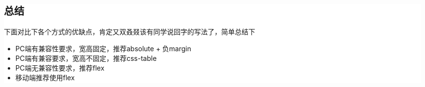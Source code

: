 ## 总结

下面对比下各个方式的优缺点，肯定又双叒叕该有同学说回字的写法了，简单总结下

- PC端有兼容性要求，宽高固定，推荐absolute + 负margin
- PC端有兼容要求，宽高不固定，推荐css-table
- PC端无兼容性要求，推荐flex
- 移动端推荐使用flex
